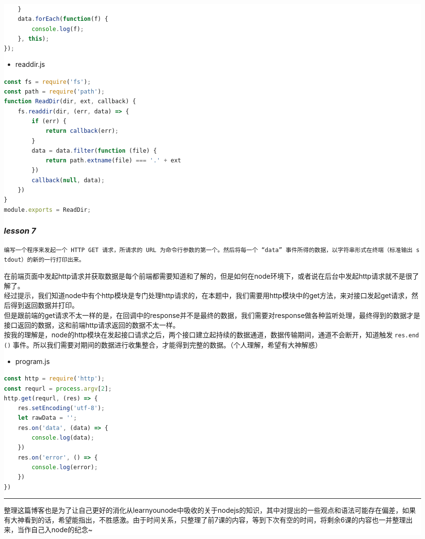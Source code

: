 ``` js
    }
    data.forEach(function(f) {
        console.log(f);
    }, this);
});
```
* readdir.js
``` js
const fs = require('fs');
const path = require('path');
function ReadDir(dir, ext, callback) {
    fs.readdir(dir, (err, data) => {
        if (err) {
            return callback(err);
        }
        data = data.filter(function (file) {
            return path.extname(file) === '.' + ext
        })
        callback(null, data);
    })
}
module.exports = ReadDir;
```
### *lesson 7*
    编写一个程序来发起一个 HTTP GET 请求，所请求的 URL 为命令行参数的第一个。然后将每一个 “data” 事件所得的数据，以字符串形式在终端（标准输出 stdout）的新的一行打印出来。
在前端页面中发起http请求并获取数据是每个前端都需要知道和了解的，但是如何在node环境下，或者说在后台中发起http请求就不是很了解了。  
经过提示，我们知道node中有个http模块是专门处理http请求的，在本题中，我们需要用http模块中的get方法，来对接口发起get请求，然后得到返回数据并打印。  
但是跟前端的get请求不太一样的是，在回调中的response并不是最终的数据，我们需要对response做各种监听处理，最终得到的数据才是接口返回的数据，这和前端http请求返回的数据不太一样。  
按我的理解是，node的http模块在发起接口请求之后，两个接口建立起持续的数据通道，数据传输期间，通道不会断开，知道触发 `res.end()` 事件。所以我们需要对期间的数据进行收集整合，才能得到完整的数据。（个人理解，希望有大神解惑）
* program.js
``` js
const http = require('http');
const requrl = process.argv[2];
http.get(requrl, (res) => {
    res.setEncoding('utf-8');
    let rawData = '';
    res.on('data', (data) => {
        console.log(data);
    })
    res.on('error', () => {
        console.log(error);
    })
})
```
***
整理这篇博客也是为了让自己更好的消化从learnyounode中吸收的关于nodejs的知识，其中对提出的一些观点和语法可能存在偏差，如果有大神看到的话，希望能指出，不胜感激。由于时间关系，只整理了前7课的内容，等到下次有空的时间，将剩余6课的内容也一并整理出来，当作自己入node的纪念~